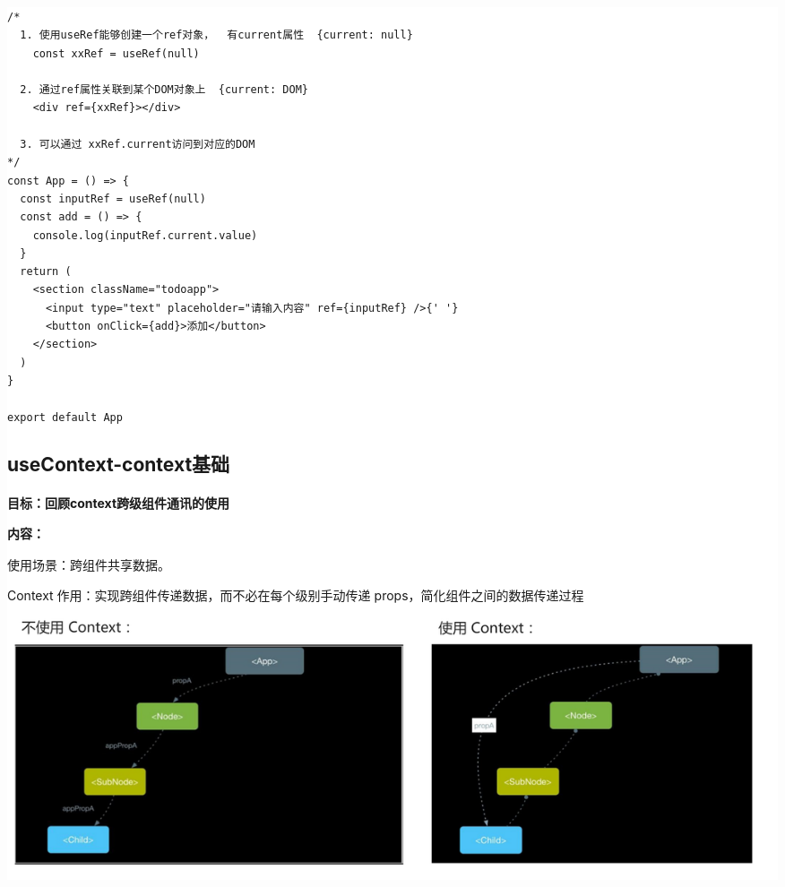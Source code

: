 ```JSX
/* 
  1. 使用useRef能够创建一个ref对象，  有current属性  {current: null}
    const xxRef = useRef(null)
  
  2. 通过ref属性关联到某个DOM对象上  {current: DOM}
    <div ref={xxRef}></div>
  
  3. 可以通过 xxRef.current访问到对应的DOM
*/
const App = () => {
  const inputRef = useRef(null)
  const add = () => {
    console.log(inputRef.current.value)
  }
  return (
    <section className="todoapp">
      <input type="text" placeholder="请输入内容" ref={inputRef} />{' '}
      <button onClick={add}>添加</button>
    </section>
  )
}

export default App
```



## useContext-context基础

**目标：回顾context跨级组件通讯的使用**

**内容：**

使用场景：跨组件共享数据。

Context 作用：实现跨组件传递数据，而不必在每个级别手动传递 props，简化组件之间的数据传递过程

![image-20210901215518365](images/image-20210901215518365-16347403277492-16362080009754.png)
